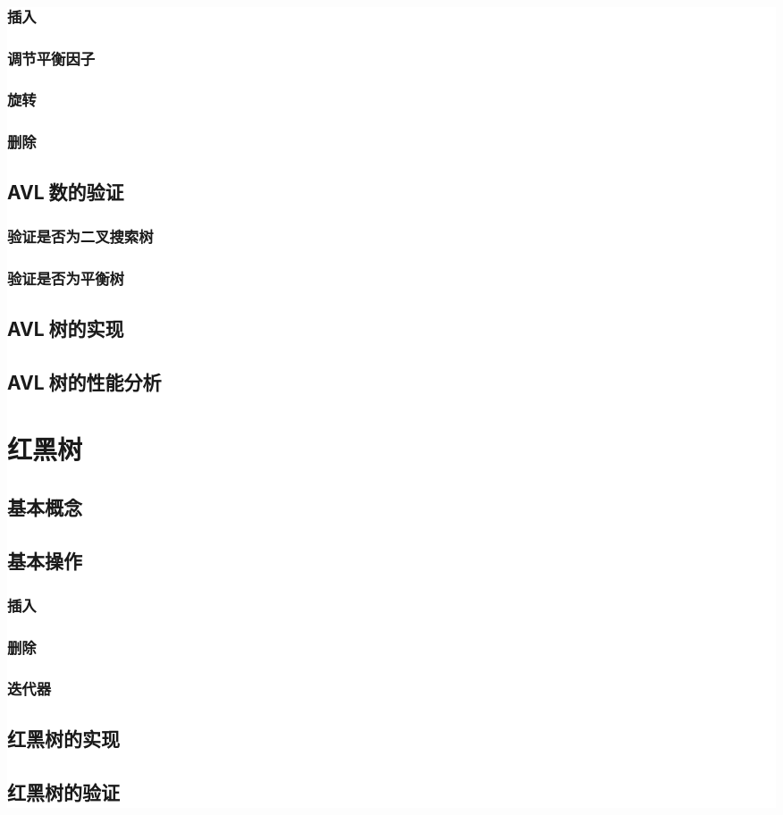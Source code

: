 ### 插入

### 调节平衡因子

### 旋转

### 删除

## AVL 数的验证

### 验证是否为二叉搜索树

### 验证是否为平衡树

## AVL 树的实现

## AVL 树的性能分析

# 红黑树

## 基本概念

## 基本操作

### 插入

### 删除

### 迭代器

## 红黑树的实现

## 红黑树的验证